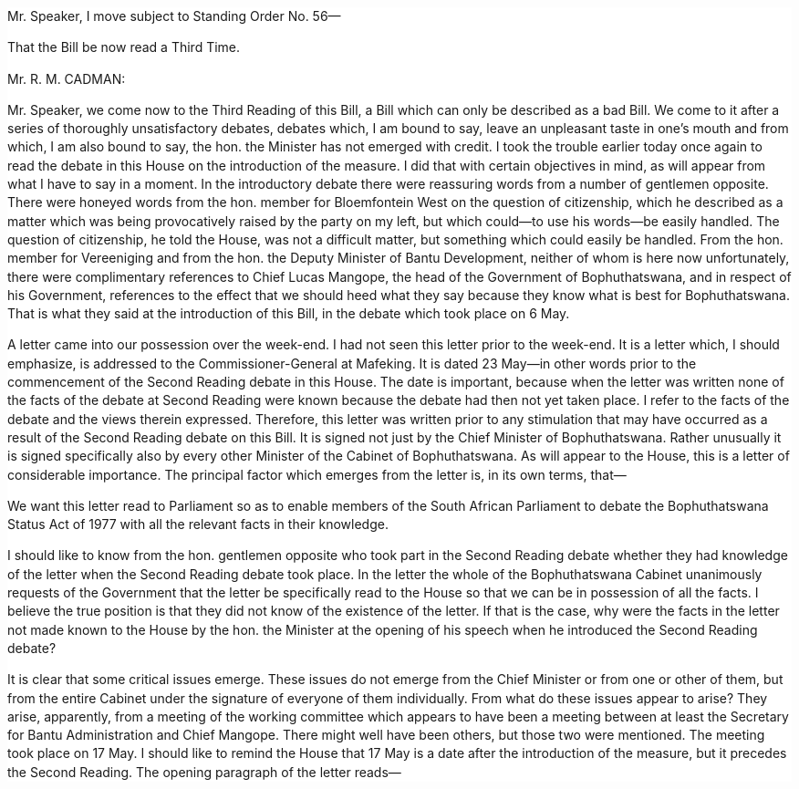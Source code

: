 <p>Mr. Speaker, I move subject to Standing Order No. 56&#x2014;</p>

<block name="quote">That the Bill be now read a Third Time.</block>

</speech>

<speech by="#cadman">

<from>Mr. <person refersTo="hansard_za">R. M. CADMAN</person>:</from>

<p>Mr. Speaker, we come now to the Third Reading of this Bill, a Bill which can only be described as a bad Bill. We come to it after a series of thoroughly unsatisfactory debates, debates which, I am bound to say, leave an unpleasant taste in one&#x2019;s mouth and from which, I am also bound to say, the hon. the Minister has not emerged with credit. I took the trouble earlier today once again to read the debate in this House on the introduction of the measure. I did that with certain objectives in mind, as will appear from what I have to say in a moment. In the introductory debate there were reassuring words from a number of gentlemen opposite. There were honeyed words from the hon. member for Bloemfontein West on the question of citizenship, which he described as a matter which was being provocatively raised by the party on my left, but which could&#x2014;to use his words&#x2014;be easily handled. The question of citizenship, he told the House, was not a difficult matter, but something which could easily be handled. From the hon. member for Vereeniging and from the hon. the Deputy Minister of Bantu Development, neither of whom is here now unfortunately, there were complimentary references to Chief Lucas Mangope, the head of the Government of Bophuthatswana, and in respect of his Government, references to the effect that we should heed what they say because they know what is best for Bophuthatswana. That is what they said at the introduction of this Bill, in the debate which took place on 6 May.</p>

<p>A letter came into our possession over the week-end. I had not seen this letter prior to the week-end. It is a letter which, I should emphasize, is addressed to the Commissioner-General at Mafeking. It is dated 23 May&#x2014;in other words prior to the commencement of the Second Reading debate in this House. The date is important, because when the letter was written none of the facts of the debate at Second Reading were known because the debate had then not yet taken place. I refer to the facts of the debate and the views therein expressed. Therefore, this letter was written prior to any stimulation that may have occurred as a result of the Second Reading debate on this Bill. It is signed not just by the Chief Minister of Bophuthatswana. Rather unusually it is signed specifically also by every other Minister of the Cabinet of Bophuthatswana. As will appear to the House, this is a letter of considerable importance. The principal factor which emerges from the letter is, in its own terms, that&#x2014;</p>

<block name="quote">We want this letter read to Parliament so as to enable members of the South African Parliament to debate the Bophuthatswana Status Act of 1977 with all the relevant facts in their knowledge.</block>

<p>I should like to know from the hon. gentlemen opposite who took part in the Second Reading debate whether they had knowledge of the letter when the Second Reading debate took place. In the letter the whole of the Bophuthatswana Cabinet unanimously requests of the Government that the letter be specifically read to the House so that we can be in possession of all the facts. I believe the true position is that they did not know of the existence of the letter. If that is the case, why were the facts in the letter not made known to the House by the hon. the Minister at the opening of his speech when he introduced the Second Reading debate&#x003F;</p>

<p>It is clear that some critical issues emerge. These issues do not emerge from the Chief Minister or from one or other of them, but <span class="col_8783-8784" refersTo="page_0353"/>from the entire Cabinet under the signature of everyone of them individually. From what do these issues appear to arise&#x003F; They arise, apparently, from a meeting of the working committee which appears to have been a meeting between at least the Secretary for Bantu Administration and Chief Mangope. There might well have been others, but those two were mentioned. The meeting took place on 17 May. I should like to remind the House that 17 May is a date after the introduction of the measure, but it precedes the Second Reading. The opening paragraph of the letter reads&#x2014;</p>
